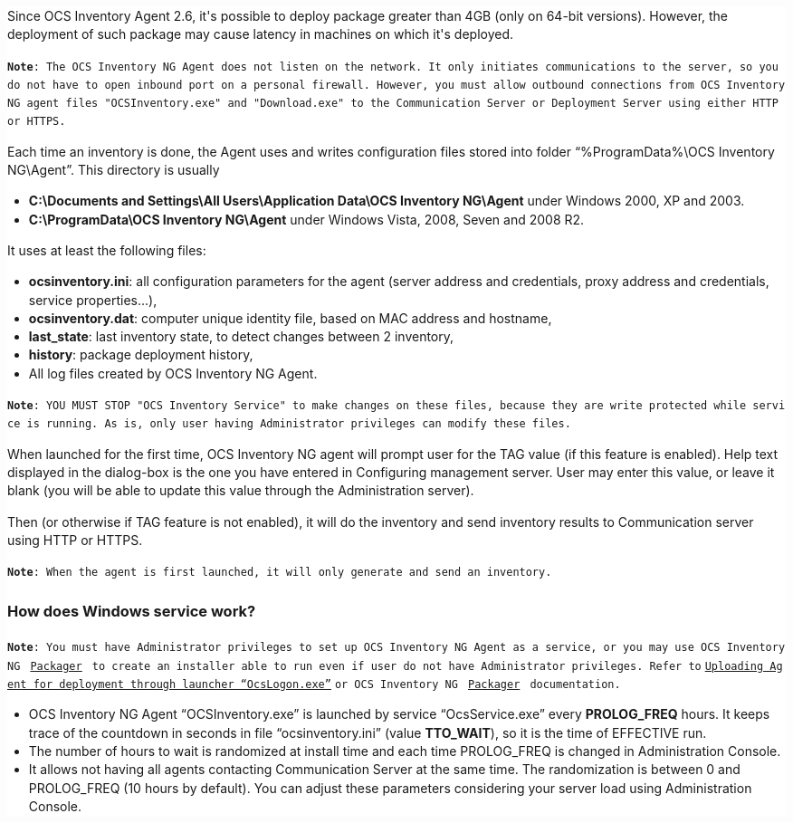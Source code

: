 Since OCS Inventory Agent 2.6, it's possible to deploy package greater than 4GB (only on 64-bit versions). 
However, the deployment of such package may cause latency in machines on which it's deployed.

**`Note`**`: The OCS Inventory NG Agent does not listen on the network. It only initiates communications to the server, so you do not have to open inbound port on a personal firewall. However, you must allow outbound connections from OCS Inventory NG agent files "OCSInventory.exe" and "Download.exe" to the Communication Server or Deployment Server using either HTTP or HTTPS.`


Each time an inventory is done, the Agent uses and writes configuration files stored into folder
“%ProgramData%\OCS Inventory NG\Agent”. This directory is usually

* **C:\Documents and Settings\All Users\Application Data\OCS Inventory NG\Agent** under Windows 2000, XP and 2003.
* **C:\ProgramData\OCS Inventory NG\Agent** under Windows Vista, 2008, Seven and 2008 R2.

It uses at least the following files:

* **ocsinventory.ini**: all configuration parameters for the agent (server address and credentials,
proxy address and credentials, service properties...),
* **ocsinventory.dat**: computer unique identity file, based on MAC address and hostname,
* **last_state**: last inventory state, to detect changes between 2 inventory,
* **history**: package deployment history,
* All log files created by OCS Inventory NG Agent.

**`Note`**`: YOU MUST STOP "OCS Inventory Service" to make changes on these files, because they are write protected while service is running. As is, only user having Administrator privileges can modify these files.`

When launched for the first time, OCS Inventory NG agent will prompt user for the TAG value
(if this feature is enabled). Help text displayed in the dialog-box is the one you have entered
in Configuring management server. User may enter this value, or leave it blank (you will be able
to update this value through the Administration server).

Then (or otherwise if TAG feature is not enabled), it will do the inventory and send inventory
results to Communication server using HTTP or HTTPS.

**`Note`**`: When the agent is first launched, it will only generate and send an inventory.`

### **How does Windows service work?**


**`Note`**`: You must have Administrator privileges to set up OCS Inventory NG Agent as a service, or you may use OCS Inventory NG ` [`Packager`](../07.OCS-Tools/OCS-Windows-Packager.md) ` to create an installer able to run even if user do not
have Administrator privileges. Refer to`
[`Uploading Agent for deployment through launcher “OcsLogon.exe”`](Administration-of-OCS-Inventory-NG.md#uploading-agent-for-deployment-through-launcher-ocslogonexe)
`or OCS Inventory NG ` [`Packager`](../07.OCS-Tools/OCS-Windows-Packager.md) ` documentation.`

* OCS Inventory NG Agent “OCSInventory.exe” is launched by service “OcsService.exe” every **PROLOG_FREQ** hours.
It keeps trace of the countdown in seconds in file “ocsinventory.ini” (value **TTO_WAIT**), so it is the time
of EFFECTIVE run.
* The number of hours to wait is randomized at install time and each time PROLOG_FREQ is changed in
Administration Console.
* It allows not having all agents contacting Communication Server at the same time. The randomization
is between 0 and PROLOG_FREQ (10 hours by default). You can adjust these parameters considering your
server load using Administration Console.
